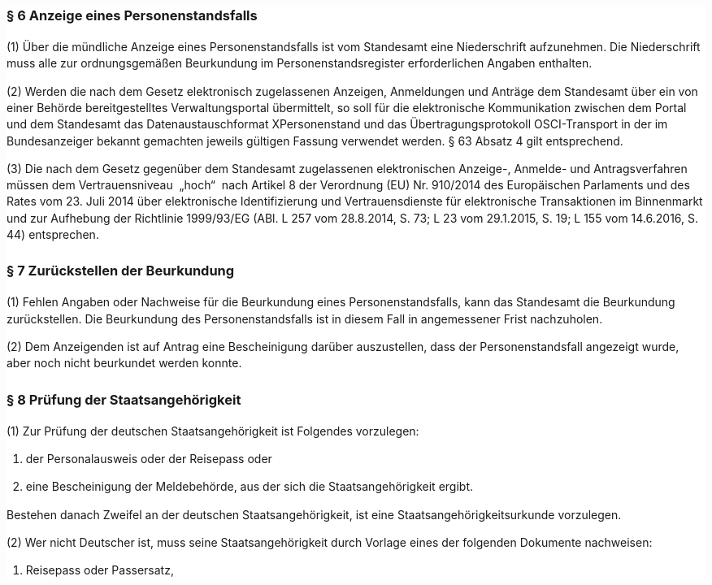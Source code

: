 
### § 6 Anzeige eines Personenstandsfalls

(1) Über die mündliche Anzeige eines Personenstandsfalls ist vom
Standesamt eine Niederschrift aufzunehmen. Die Niederschrift muss alle
zur ordnungsgemäßen Beurkundung im Personenstandsregister
erforderlichen Angaben enthalten.

(2) Werden die nach dem Gesetz elektronisch zugelassenen Anzeigen,
Anmeldungen und Anträge dem Standesamt über ein von einer Behörde
bereitgestelltes Verwaltungsportal übermittelt, so soll für die
elektronische Kommunikation zwischen dem Portal und dem Standesamt das
Datenaustauschformat XPersonenstand und das Übertragungsprotokoll
OSCI-Transport in der im Bundesanzeiger bekannt gemachten jeweils
gültigen Fassung verwendet werden. § 63 Absatz 4 gilt entsprechend.

(3) Die nach dem Gesetz gegenüber dem Standesamt zugelassenen
elektronischen Anzeige-, Anmelde- und Antragsverfahren müssen dem
Vertrauensniveau  „hoch“  nach Artikel 8 der Verordnung (EU) Nr.
910/2014 des Europäischen Parlaments und des Rates vom 23. Juli 2014
über elektronische Identifizierung und Vertrauensdienste für
elektronische Transaktionen im Binnenmarkt und zur Aufhebung der
Richtlinie 1999/93/EG (ABl. L 257 vom 28.8.2014, S. 73; L 23 vom
29\.1.2015, S. 19; L 155 vom 14.6.2016, S. 44) entsprechen.


### § 7 Zurückstellen der Beurkundung

(1) Fehlen Angaben oder Nachweise für die Beurkundung eines
Personenstandsfalls, kann das Standesamt die Beurkundung
zurückstellen. Die Beurkundung des Personenstandsfalls ist in diesem
Fall in angemessener Frist nachzuholen.

(2) Dem Anzeigenden ist auf Antrag eine Bescheinigung darüber
auszustellen, dass der Personenstandsfall angezeigt wurde, aber noch
nicht beurkundet werden konnte.


### § 8 Prüfung der Staatsangehörigkeit

(1) Zur Prüfung der deutschen Staatsangehörigkeit ist Folgendes
vorzulegen:

1.  der Personalausweis oder der Reisepass oder


2.  eine Bescheinigung der Meldebehörde, aus der sich die
    Staatsangehörigkeit ergibt.



Bestehen danach Zweifel an der deutschen Staatsangehörigkeit, ist eine
Staatsangehörigkeitsurkunde vorzulegen.

(2) Wer nicht Deutscher ist, muss seine Staatsangehörigkeit durch
Vorlage eines der folgenden Dokumente nachweisen:

1.  Reisepass oder Passersatz,
